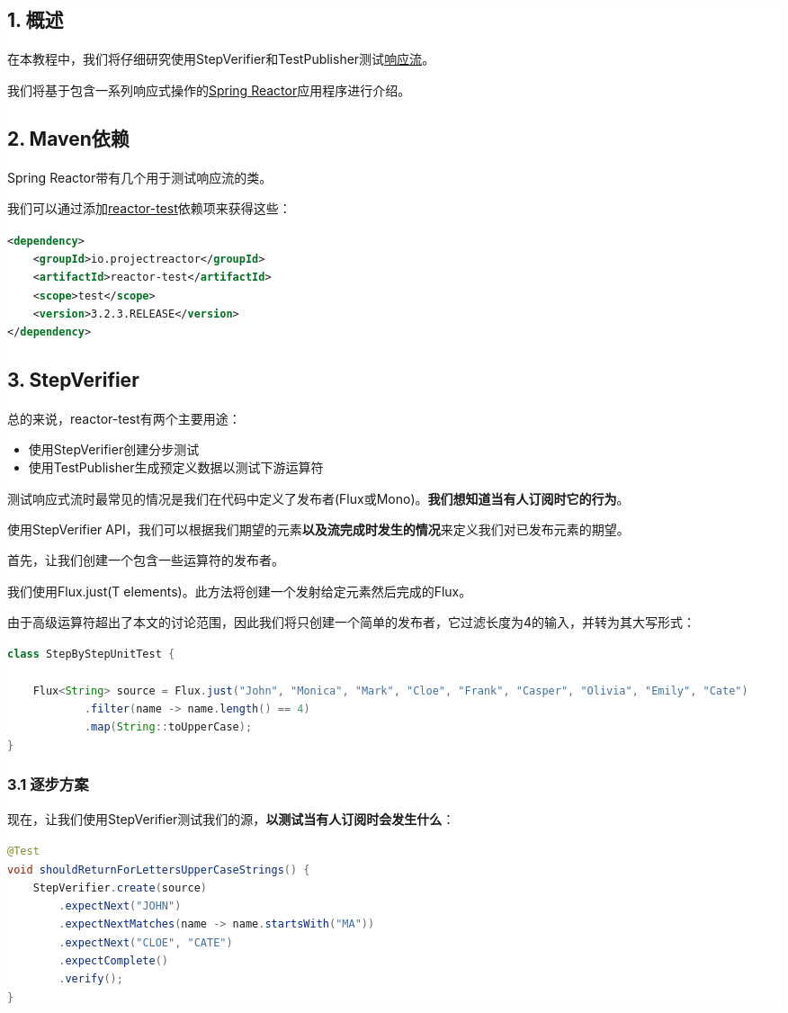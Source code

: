 ## 1. 概述

在本教程中，我们将仔细研究使用StepVerifier和TestPublisher测试[响应流](http://www.reactive-streams.org/)。

我们将基于包含一系列响应式操作的[Spring Reactor](https://www.baeldung.com/spring-reactor)应用程序进行介绍。

## 2. Maven依赖

Spring Reactor带有几个用于测试响应流的类。

我们可以通过添加[reactor-test](https://central.sonatype.com/artifact/io.projectreactor/reactor-test/3.5.3)依赖项来获得这些：

```xml
<dependency>
    <groupId>io.projectreactor</groupId>
    <artifactId>reactor-test</artifactId>
    <scope>test</scope>
    <version>3.2.3.RELEASE</version>
</dependency>
```

## 3. StepVerifier

总的来说，reactor-test有两个主要用途：

+ 使用StepVerifier创建分步测试
+ 使用TestPublisher生成预定义数据以测试下游运算符

测试响应式流时最常见的情况是我们在代码中定义了发布者(Flux或Mono)。**我们想知道当有人订阅时它的行为**。

使用StepVerifier API，我们可以根据我们期望的元素**以及流完成时发生的情况**来定义我们对已发布元素的期望。

首先，让我们创建一个包含一些运算符的发布者。

我们使用Flux.just(T elements)。此方法将创建一个发射给定元素然后完成的Flux。

由于高级运算符超出了本文的讨论范围，因此我们将只创建一个简单的发布者，它过滤长度为4的输入，并转为其大写形式：

```java
class StepByStepUnitTest {

    Flux<String> source = Flux.just("John", "Monica", "Mark", "Cloe", "Frank", "Casper", "Olivia", "Emily", "Cate")
            .filter(name -> name.length() == 4)
            .map(String::toUpperCase);
}
```

### 3.1 逐步方案

现在，让我们使用StepVerifier测试我们的源，**以测试当有人订阅时会发生什么**：

```java
@Test
void shouldReturnForLettersUpperCaseStrings() {
    StepVerifier.create(source)
        .expectNext("JOHN")
        .expectNextMatches(name -> name.startsWith("MA"))
        .expectNext("CLOE", "CATE")
        .expectComplete()
        .verify();
}
```
